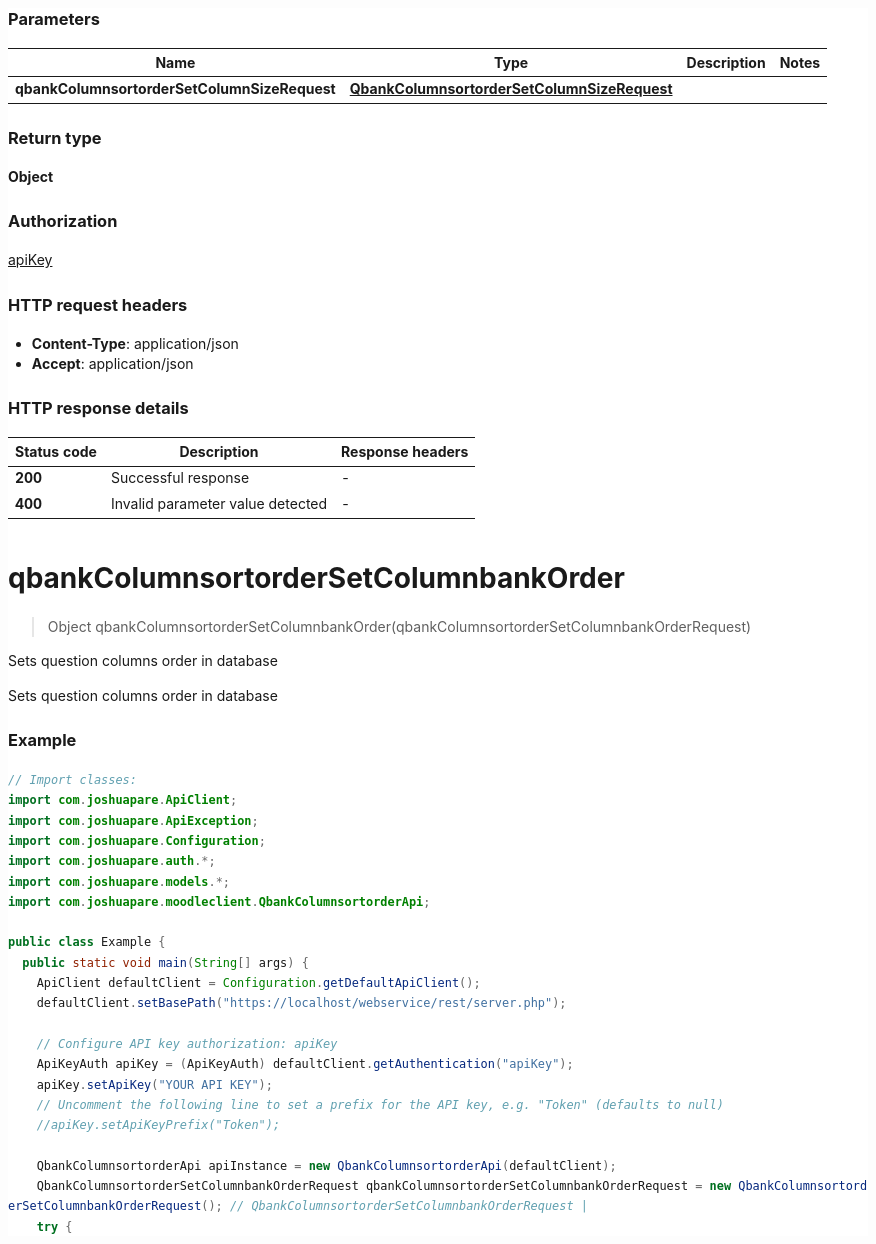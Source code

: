 ### Parameters

| Name | Type | Description  | Notes |
|------------- | ------------- | ------------- | -------------|
| **qbankColumnsortorderSetColumnSizeRequest** | [**QbankColumnsortorderSetColumnSizeRequest**](QbankColumnsortorderSetColumnSizeRequest.md)|  | |

### Return type

**Object**

### Authorization

[apiKey](../README.md#apiKey)

### HTTP request headers

 - **Content-Type**: application/json
 - **Accept**: application/json

### HTTP response details
| Status code | Description | Response headers |
|-------------|-------------|------------------|
| **200** | Successful response |  -  |
| **400** | Invalid parameter value detected |  -  |

<a id="qbankColumnsortorderSetColumnbankOrder"></a>
# **qbankColumnsortorderSetColumnbankOrder**
> Object qbankColumnsortorderSetColumnbankOrder(qbankColumnsortorderSetColumnbankOrderRequest)

Sets question columns order in database

Sets question columns order in database

### Example
```java
// Import classes:
import com.joshuapare.ApiClient;
import com.joshuapare.ApiException;
import com.joshuapare.Configuration;
import com.joshuapare.auth.*;
import com.joshuapare.models.*;
import com.joshuapare.moodleclient.QbankColumnsortorderApi;

public class Example {
  public static void main(String[] args) {
    ApiClient defaultClient = Configuration.getDefaultApiClient();
    defaultClient.setBasePath("https://localhost/webservice/rest/server.php");
    
    // Configure API key authorization: apiKey
    ApiKeyAuth apiKey = (ApiKeyAuth) defaultClient.getAuthentication("apiKey");
    apiKey.setApiKey("YOUR API KEY");
    // Uncomment the following line to set a prefix for the API key, e.g. "Token" (defaults to null)
    //apiKey.setApiKeyPrefix("Token");

    QbankColumnsortorderApi apiInstance = new QbankColumnsortorderApi(defaultClient);
    QbankColumnsortorderSetColumnbankOrderRequest qbankColumnsortorderSetColumnbankOrderRequest = new QbankColumnsortorderSetColumnbankOrderRequest(); // QbankColumnsortorderSetColumnbankOrderRequest | 
    try {
```